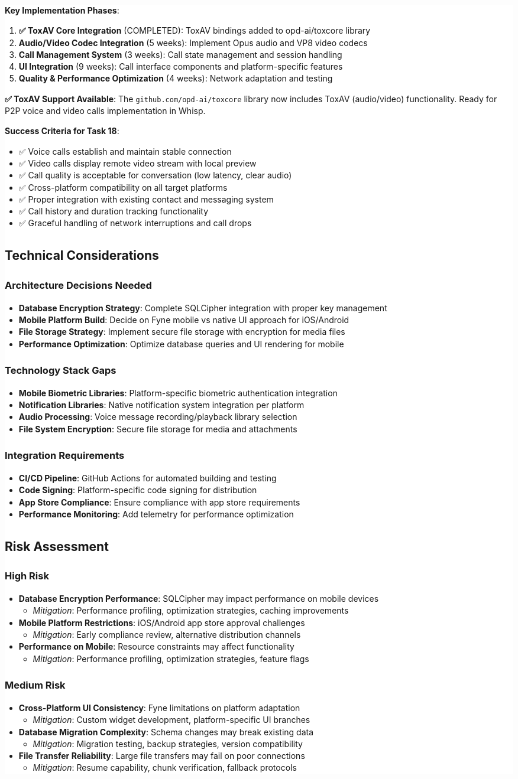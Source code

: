 **Key Implementation Phases**:
1. **✅ ToxAV Core Integration** (COMPLETED): ToxAV bindings added to opd-ai/toxcore library
2. **Audio/Video Codec Integration** (5 weeks): Implement Opus audio and VP8 video codecs
3. **Call Management System** (3 weeks): Call state management and session handling
4. **UI Integration** (9 weeks): Call interface components and platform-specific features
5. **Quality & Performance Optimization** (4 weeks): Network adaptation and testing

**✅ ToxAV Support Available**: The `github.com/opd-ai/toxcore` library now includes ToxAV (audio/video) functionality. Ready for P2P voice and video calls implementation in Whisp.

**Success Criteria for Task 18**:
- ✅ Voice calls establish and maintain stable connection
- ✅ Video calls display remote video stream with local preview
- ✅ Call quality is acceptable for conversation (low latency, clear audio)
- ✅ Cross-platform compatibility on all target platforms
- ✅ Proper integration with existing contact and messaging system
- ✅ Call history and duration tracking functionality
- ✅ Graceful handling of network interruptions and call drops

## Technical Considerations

### Architecture Decisions Needed
- **Database Encryption Strategy**: Complete SQLCipher integration with proper key management
- **Mobile Platform Build**: Decide on Fyne mobile vs native UI approach for iOS/Android
- **File Storage Strategy**: Implement secure file storage with encryption for media files
- **Performance Optimization**: Optimize database queries and UI rendering for mobile

### Technology Stack Gaps
- **Mobile Biometric Libraries**: Platform-specific biometric authentication integration
- **Notification Libraries**: Native notification system integration per platform
- **Audio Processing**: Voice message recording/playback library selection
- **File System Encryption**: Secure file storage for media and attachments

### Integration Requirements
- **CI/CD Pipeline**: GitHub Actions for automated building and testing
- **Code Signing**: Platform-specific code signing for distribution
- **App Store Compliance**: Ensure compliance with app store requirements
- **Performance Monitoring**: Add telemetry for performance optimization

## Risk Assessment

### High Risk
- **Database Encryption Performance**: SQLCipher may impact performance on mobile devices
  - *Mitigation*: Performance profiling, optimization strategies, caching improvements
- **Mobile Platform Restrictions**: iOS/Android app store approval challenges
  - *Mitigation*: Early compliance review, alternative distribution channels
- **Performance on Mobile**: Resource constraints may affect functionality
  - *Mitigation*: Performance profiling, optimization strategies, feature flags

### Medium Risk
- **Cross-Platform UI Consistency**: Fyne limitations on platform adaptation
  - *Mitigation*: Custom widget development, platform-specific UI branches
- **Database Migration Complexity**: Schema changes may break existing data
  - *Mitigation*: Migration testing, backup strategies, version compatibility
- **File Transfer Reliability**: Large file transfers may fail on poor connections
  - *Mitigation*: Resume capability, chunk verification, fallback protocols
